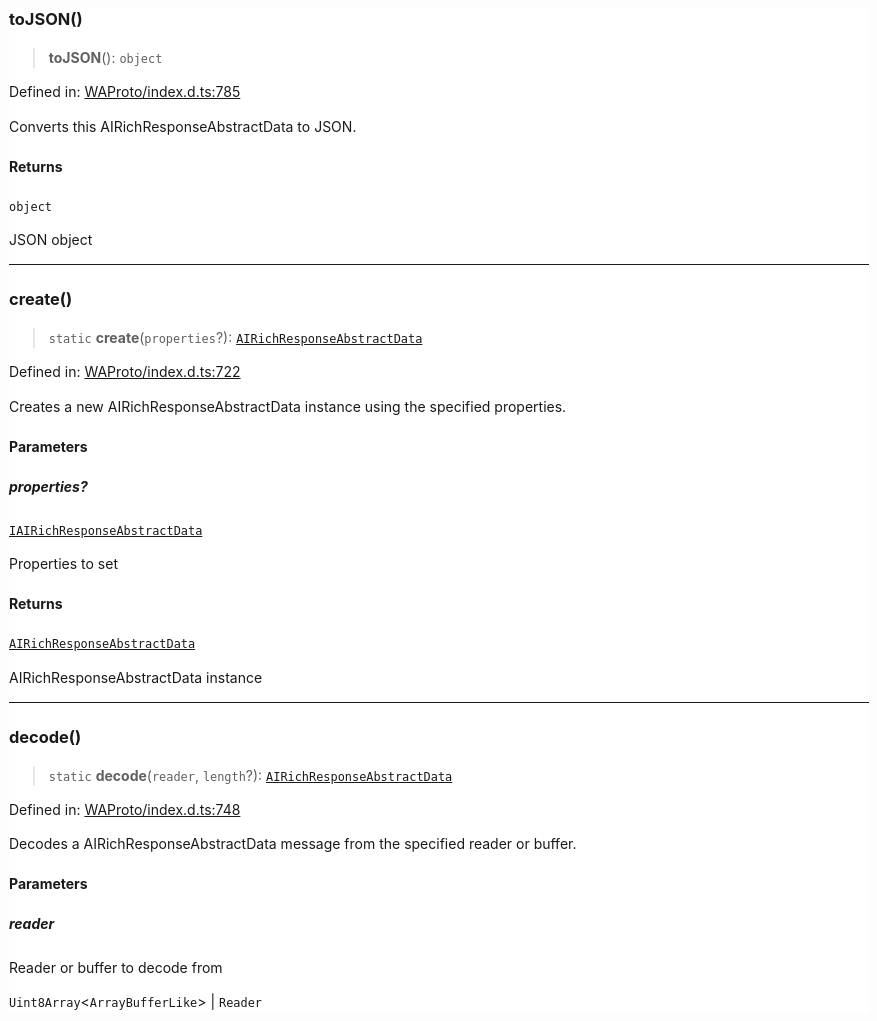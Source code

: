 ### toJSON()

> **toJSON**(): `object`

Defined in: [WAProto/index.d.ts:785](https://github.com/Fokusdotid/Baileys/blob/8399cb6fd4e55090cdf57b06ffaae3e8a88880fe/WAProto/index.d.ts#L785)

Converts this AIRichResponseAbstractData to JSON.

#### Returns

`object`

JSON object

***

### create()

> `static` **create**(`properties`?): [`AIRichResponseAbstractData`](AIRichResponseAbstractData.md)

Defined in: [WAProto/index.d.ts:722](https://github.com/Fokusdotid/Baileys/blob/8399cb6fd4e55090cdf57b06ffaae3e8a88880fe/WAProto/index.d.ts#L722)

Creates a new AIRichResponseAbstractData instance using the specified properties.

#### Parameters

##### properties?

[`IAIRichResponseAbstractData`](../interfaces/IAIRichResponseAbstractData.md)

Properties to set

#### Returns

[`AIRichResponseAbstractData`](AIRichResponseAbstractData.md)

AIRichResponseAbstractData instance

***

### decode()

> `static` **decode**(`reader`, `length`?): [`AIRichResponseAbstractData`](AIRichResponseAbstractData.md)

Defined in: [WAProto/index.d.ts:748](https://github.com/Fokusdotid/Baileys/blob/8399cb6fd4e55090cdf57b06ffaae3e8a88880fe/WAProto/index.d.ts#L748)

Decodes a AIRichResponseAbstractData message from the specified reader or buffer.

#### Parameters

##### reader

Reader or buffer to decode from

`Uint8Array`\<`ArrayBufferLike`\> | `Reader`
